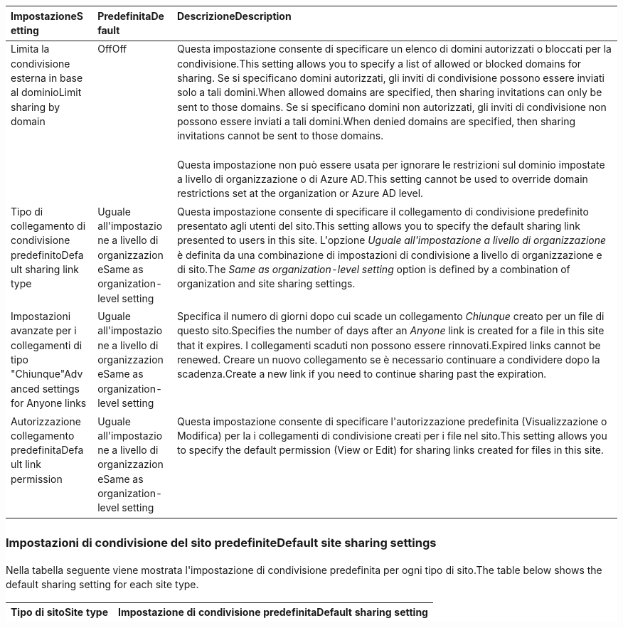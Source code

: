 |<span data-ttu-id="0b4ea-364">**Impostazione**</span><span class="sxs-lookup"><span data-stu-id="0b4ea-364">**Setting**</span></span>|<span data-ttu-id="0b4ea-365">**Predefinita**</span><span class="sxs-lookup"><span data-stu-id="0b4ea-365">**Default**</span></span>|<span data-ttu-id="0b4ea-366">**Descrizione**</span><span class="sxs-lookup"><span data-stu-id="0b4ea-366">**Description**</span></span>|
|:-----|:-----|:-----|
|<span data-ttu-id="0b4ea-367">Limita la condivisione esterna in base al dominio</span><span class="sxs-lookup"><span data-stu-id="0b4ea-367">Limit sharing by domain</span></span>|<span data-ttu-id="0b4ea-368">Off</span><span class="sxs-lookup"><span data-stu-id="0b4ea-368">Off</span></span>|<span data-ttu-id="0b4ea-369">Questa impostazione consente di specificare un elenco di domini autorizzati o bloccati per la condivisione.</span><span class="sxs-lookup"><span data-stu-id="0b4ea-369">This setting allows you to specify a list of allowed or blocked domains for sharing.</span></span> <span data-ttu-id="0b4ea-370">Se si specificano domini autorizzati, gli inviti di condivisione possono essere inviati solo a tali domini.</span><span class="sxs-lookup"><span data-stu-id="0b4ea-370">When allowed domains are specified, then sharing invitations can only be sent to those domains.</span></span> <span data-ttu-id="0b4ea-371">Se si specificano domini non autorizzati, gli inviti di condivisione non possono essere inviati a tali domini.</span><span class="sxs-lookup"><span data-stu-id="0b4ea-371">When denied domains are specified, then sharing invitations cannot be sent to those domains.</span></span><br><br> <span data-ttu-id="0b4ea-372">Questa impostazione non può essere usata per ignorare le restrizioni sul dominio impostate a livello di organizzazione o di Azure AD.</span><span class="sxs-lookup"><span data-stu-id="0b4ea-372">This setting cannot be used to override domain restrictions set at the organization or Azure AD level.</span></span>|
|<span data-ttu-id="0b4ea-373">Tipo di collegamento di condivisione predefinito</span><span class="sxs-lookup"><span data-stu-id="0b4ea-373">Default sharing link type</span></span>|<span data-ttu-id="0b4ea-374">Uguale all'impostazione a livello di organizzazione</span><span class="sxs-lookup"><span data-stu-id="0b4ea-374">Same as organization-level setting</span></span>|<span data-ttu-id="0b4ea-375">Questa impostazione consente di specificare il collegamento di condivisione predefinito presentato agli utenti del sito.</span><span class="sxs-lookup"><span data-stu-id="0b4ea-375">This setting allows you to specify the default sharing link presented to users in this site.</span></span> <span data-ttu-id="0b4ea-376">L'opzione *Uguale all'impostazione a livello di organizzazione* è definita da una combinazione di impostazioni di condivisione a livello di organizzazione e di sito.</span><span class="sxs-lookup"><span data-stu-id="0b4ea-376">The *Same as organization-level setting* option is defined by a combination of organization and site sharing settings.</span></span>|
|<span data-ttu-id="0b4ea-377">Impostazioni avanzate per i collegamenti di tipo "Chiunque"</span><span class="sxs-lookup"><span data-stu-id="0b4ea-377">Advanced settings for Anyone links</span></span>|<span data-ttu-id="0b4ea-378">Uguale all'impostazione a livello di organizzazione</span><span class="sxs-lookup"><span data-stu-id="0b4ea-378">Same as organization-level setting</span></span>|<span data-ttu-id="0b4ea-379">Specifica il numero di giorni dopo cui scade un collegamento *Chiunque* creato per un file di questo sito.</span><span class="sxs-lookup"><span data-stu-id="0b4ea-379">Specifies the number of days after an *Anyone* link is created for a file in this site that it expires.</span></span> <span data-ttu-id="0b4ea-380">I collegamenti scaduti non possono essere rinnovati.</span><span class="sxs-lookup"><span data-stu-id="0b4ea-380">Expired links cannot be renewed.</span></span> <span data-ttu-id="0b4ea-381">Creare un nuovo collegamento se è necessario continuare a condividere dopo la scadenza.</span><span class="sxs-lookup"><span data-stu-id="0b4ea-381">Create a new link if you need to continue sharing past the expiration.</span></span>|
|<span data-ttu-id="0b4ea-382">Autorizzazione collegamento predefinita</span><span class="sxs-lookup"><span data-stu-id="0b4ea-382">Default link permission</span></span>|<span data-ttu-id="0b4ea-383">Uguale all'impostazione a livello di organizzazione</span><span class="sxs-lookup"><span data-stu-id="0b4ea-383">Same as organization-level setting</span></span>|<span data-ttu-id="0b4ea-384">Questa impostazione consente di specificare l'autorizzazione predefinita (Visualizzazione o Modifica) per la i collegamenti di condivisione creati per i file nel sito.</span><span class="sxs-lookup"><span data-stu-id="0b4ea-384">This setting allows you to specify the default permission (View or Edit) for sharing links created for files in this site.</span></span>|

### <a name="default-site-sharing-settings"></a><span data-ttu-id="0b4ea-385">Impostazioni di condivisione del sito predefinite</span><span class="sxs-lookup"><span data-stu-id="0b4ea-385">Default site sharing settings</span></span>

<span data-ttu-id="0b4ea-386">Nella tabella seguente viene mostrata l'impostazione di condivisione predefinita per ogni tipo di sito.</span><span class="sxs-lookup"><span data-stu-id="0b4ea-386">The table below shows the default sharing setting for each site type.</span></span>

|<span data-ttu-id="0b4ea-387">**Tipo di sito**</span><span class="sxs-lookup"><span data-stu-id="0b4ea-387">**Site type**</span></span>|<span data-ttu-id="0b4ea-388">**Impostazione di condivisione predefinita**</span><span class="sxs-lookup"><span data-stu-id="0b4ea-388">**Default sharing setting**</span></span>|
|:-----|:-----|